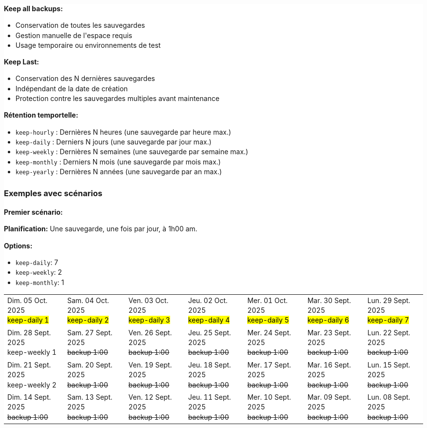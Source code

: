 <span class="green-text">**Keep all backups:**</span>
- Conservation de toutes les sauvegardes
- Gestion manuelle de l'espace requis
- Usage temporaire ou environnements de test

<span class="green-text">**Keep Last:**</span>
- Conservation des N dernières sauvegardes
- Indépendant de la date de création
- Protection contre les sauvegardes multiples avant maintenance

<span class="green-text">**Rétention temportelle:**</span>
- `keep-hourly` : Dernières N heures (une sauvegarde par heure max.)
- `keep-daily` : Derniers N jours (une sauvegarde par jour max.)
- `keep-weekly` : Dernières N semaines (une sauvegarde par semaine max.)
- `keep-monthly` : Derniers N mois (une sauvegarde par mois max.)
- `keep-yearly` : Dernières N années (une sauvegarde par an max.)

### Exemples avec scénarios

<span class="green-text fonttaller">**Premier scénario:**</span>

**Planification:** Une sauvegarde, une fois par jour, à 1h00 am.<br/>

**Options:**
- `keep-daily`: 7
- `keep-weekly`: 2
- `keep-monthly`: 1

<table>
    <tr>
        <td>Dim. 05 Oct. 2025<br/><mark>keep-daily 1</mark></td>
        <td>Sam. 04 Oct. 2025<br/><mark>keep-daily 2</mark></td>
        <td>Ven. 03 Oct. 2025<br/><mark>keep-daily 3</mark></td>
        <td>Jeu. 02 Oct. 2025<br/><mark>keep-daily 4</mark></td>
        <td>Mer. 01 Oct. 2025<br/><mark>keep-daily 5</mark></td>
        <td>Mar. 30 Sept. 2025<br/><mark>keep-daily 6</mark></td>
        <td>Lun. 29 Sept. 2025<br/><mark>keep-daily 7</mark></td>
    </tr>
    <tr>
        <td>Dim. 28 Sept. 2025<br/><span style={{background: '#3eaf51ff'}}>keep-weekly 1</span></td>
        <td>Sam. 27 Sept. 2025<br/><s>backup 1:00</s></td>
        <td>Ven. 26 Sept. 2025<br/><s>backup 1:00</s></td>
        <td>Jeu. 25 Sept. 2025<br/><s>backup 1:00</s></td>
        <td>Mer. 24 Sept. 2025<br/><s>backup 1:00</s></td>
        <td>Mar. 23 Sept. 2025<br/><s>backup 1:00</s></td>
        <td>Lun. 22 Sept. 2025<br/><s>backup 1:00</s></td>
    </tr>
    <tr>
        <td>Dim. 21 Sept. 2025<br/><span style={{background: '#3eaf51ff'}}>keep-weekly 2</span></td>
        <td>Sam. 20 Sept. 2025<br/><s>backup 1:00</s></td>
        <td>Ven. 19 Sept. 2025<br/><s>backup 1:00</s></td>
        <td>Jeu. 18 Sept. 2025<br/><s>backup 1:00</s></td>
        <td>Mer. 17 Sept. 2025<br/><s>backup 1:00</s></td>
        <td>Mar. 16 Sept. 2025<br/><s>backup 1:00</s></td>
        <td>Lun. 15 Sept. 2025<br/><s>backup 1:00</s></td>
    </tr>
    <tr>
        <td>Dim. 14 Sept. 2025<br/><s>backup 1:00</s></td>
        <td>Sam. 13 Sept. 2025<br/><s>backup 1:00</s></td>
        <td>Ven. 12 Sept. 2025<br/><s>backup 1:00</s></td>
        <td>Jeu. 11 Sept. 2025<br/><s>backup 1:00</s></td>
        <td>Mer. 10 Sept. 2025<br/><s>backup 1:00</s></td>
        <td>Mar. 09 Sept. 2025<br/><s>backup 1:00</s></td>
        <td>Lun. 08 Sept. 2025<br/><s>backup 1:00</s></td>
    </tr>
    <tr>